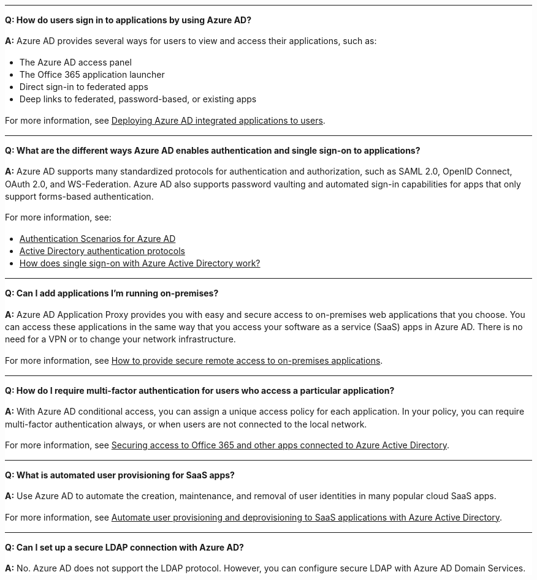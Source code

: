- - -
**Q: How do users sign in to applications by using Azure AD?**

**A:** Azure AD provides several ways for users to view and access their applications, such as:

* The Azure AD access panel
* The Office 365 application launcher
* Direct sign-in to federated apps
* Deep links to federated, password-based, or existing apps

For more information, see [Deploying Azure AD integrated applications to users](../manage-apps/what-is-single-sign-on.md#deploying-azure-ad-integrated-applications-to-users).

- - -
**Q: What are the different ways Azure AD enables authentication and single sign-on to applications?**

**A:** Azure AD supports many standardized protocols for authentication and authorization, such as SAML 2.0, OpenID Connect, OAuth 2.0, and WS-Federation. Azure AD also supports password vaulting and automated sign-in capabilities for apps that only support forms-based authentication.  

For more information, see:

* [Authentication Scenarios for Azure AD](../develop/authentication-scenarios.md)
* [Active Directory authentication protocols](https://msdn.microsoft.com/library/azure/dn151124.aspx)
* [How does single sign-on with Azure Active Directory work?](../manage-apps/what-is-single-sign-on.md#how-does-single-sign-on-with-azure-active-directory-work)

- - -
**Q: Can I add applications I’m running on-premises?**

**A:** Azure AD Application Proxy provides you with easy and secure access to on-premises web applications that you choose. You can access these applications in the same way that you access your software as a service (SaaS) apps in Azure AD. There is no need for a VPN or to change your network infrastructure.  

For more information, see [How to provide secure remote access to on-premises applications](../manage-apps/application-proxy.md).

- - -
**Q: How do I require multi-factor authentication for users who access a particular application?**

**A:** With Azure AD conditional access, you can assign a unique access policy for each application. In your policy, you can require multi-factor authentication always, or when users are not connected to the local network.  

For more information, see [Securing access to Office 365 and other apps connected to Azure Active Directory](../active-directory-conditional-access-azure-portal.md).

- - -
**Q: What is automated user provisioning for SaaS apps?**

**A:** Use Azure AD to automate the creation, maintenance, and removal of user identities in many popular cloud SaaS apps.

For more information, see [Automate user provisioning and deprovisioning to SaaS applications with Azure Active Directory](../manage-apps/user-provisioning.md).

- - -
**Q:  Can I set up a secure LDAP connection with Azure AD?**

**A:**  No. Azure AD does not support the LDAP protocol. However, you can configure secure LDAP with Azure AD Domain Services.
